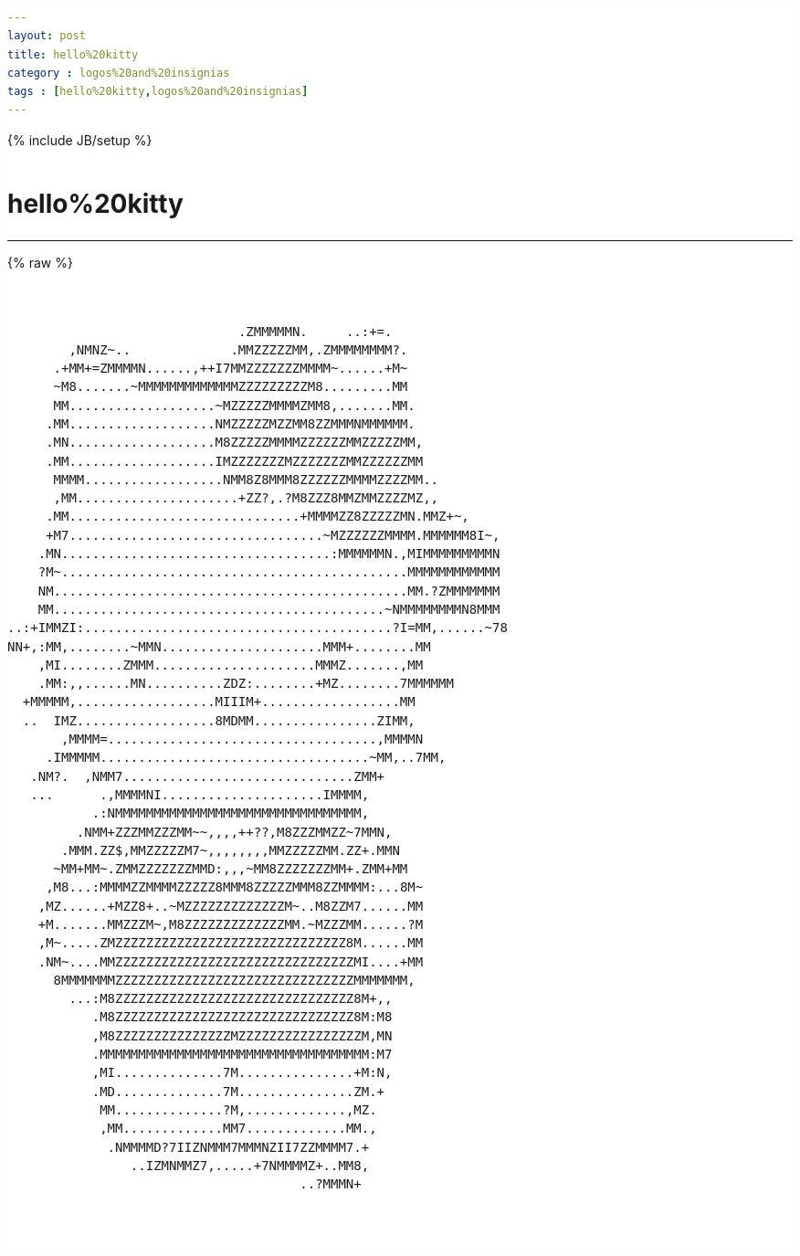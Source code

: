 ```yaml
---
layout: post
title: hello%20kitty
category : logos%20and%20insignias
tags : [hello%20kitty,logos%20and%20insignias]
---
```

{% include JB/setup %}
# hello%20kitty
---
{% raw %}
<pre>


                              .ZMMMMMN.     ..:+=.              
        ,NMNZ~..             .MMZZZZZMM,.ZMMMMMMMM?.            
      .+MM+=ZMMMMN......,++I7MMZZZZZZZMMMM~......+M~            
      ~M8.......~MMMMMMMMMMMMMZZZZZZZZZM8.........MM            
      MM...................~MZZZZZMMMMZMM8,.......MM.           
     .MM...................NMZZZZZMZZMM8ZZMMMNMMMMMM.           
     .MN...................M8ZZZZZMMMMZZZZZZMMZZZZZMM,          
     .MM...................IMZZZZZZZMZZZZZZZMMZZZZZZMM          
      MMMM..................NMM8Z8MMM8ZZZZZZMMMMZZZZMM..        
      ,MM.....................+ZZ?,.?M8ZZZ8MMZMMZZZZMZ,,   
     .MM..............................+MMMMZZ8ZZZZZMN.MMZ+~,
     +M7.................................~MZZZZZZMMMM.MMMMMM8I~,
    .MN...................................:MMMMMMN.,MIMMMMMMMMMN
    ?M~.............................................MMMMMMMMMMMM
    NM..............................................MM.?ZMMMMMMM
    MM...........................................~NMMMMMMMMN8MMM
..:+IMMZI:........................................?I=MM,......~78
NN+,:MM,........~MMN.....................MMM+........MM
    ,MI........ZMMM.....................MMMZ.......,MM
    .MM:,,......MN..........ZDZ:........+MZ........7MMMMMM
  +MMMMM,..................MIIIM+..................MM
  ..  IMZ..................8MDMM................ZIMM,
       ,MMMM=...................................,MMMMN
     .IMMMMM...................................~MM,..7MM,
   .NM?.  ,NMM7..............................ZMM+
   ...      .,MMMMNI.....................IMMMM,
           .:NMMMMMMMMMMMMMMMMMMMMMMMMMMMMMMMM,
         .NMM+ZZZMMZZZMM~~,,,,++??,M8ZZZMMZZ~7MMN,
       .MMM.ZZ$,MMZZZZZM7~,,,,,,,,MMZZZZZMM.ZZ+.MMN
      ~MM+MM~.ZMMZZZZZZZMMD:,,,~MM8ZZZZZZZMM+.ZMM+MM
     ,M8...:MMMMZZMMMMZZZZZ8MMM8ZZZZZMMM8ZZMMMM:...8M~
    ,MZ......+MZZ8+..~MZZZZZZZZZZZZZM~..M8ZZM7......MM
    +M.......MMZZZM~,M8ZZZZZZZZZZZZZMM.~MZZZMM......?M
    ,M~.....ZMZZZZZZZZZZZZZZZZZZZZZZZZZZZZZZ8M......MM
    .NM~....MMZZZZZZZZZZZZZZZZZZZZZZZZZZZZZZZMI....+MM
      8MMMMMMMZZZZZZZZZZZZZZZZZZZZZZZZZZZZZZZMMMMMMM,
        ...:M8ZZZZZZZZZZZZZZZZZZZZZZZZZZZZZZZ8M+,,
           .M8ZZZZZZZZZZZZZZZZZZZZZZZZZZZZZZZ8M:M8
           ,M8ZZZZZZZZZZZZZZZMZZZZZZZZZZZZZZZZM,MN
           .MMMMMMMMMMMMMMMMMMMMMMMMMMMMMMMMMMM:M7
           ,MI..............7M...............+M:N,
           .MD..............7M...............ZM.+
            MM..............?M,.............,MZ.
            ,MM.............MM7.............MM.,
             .NMMMMD?7IIZNMMM7MMMNZII7ZZMMMM7.+
                ..IZMNMMZ7,.....+7NMMMMZ+..MM8,
                                      ..?MMMN+